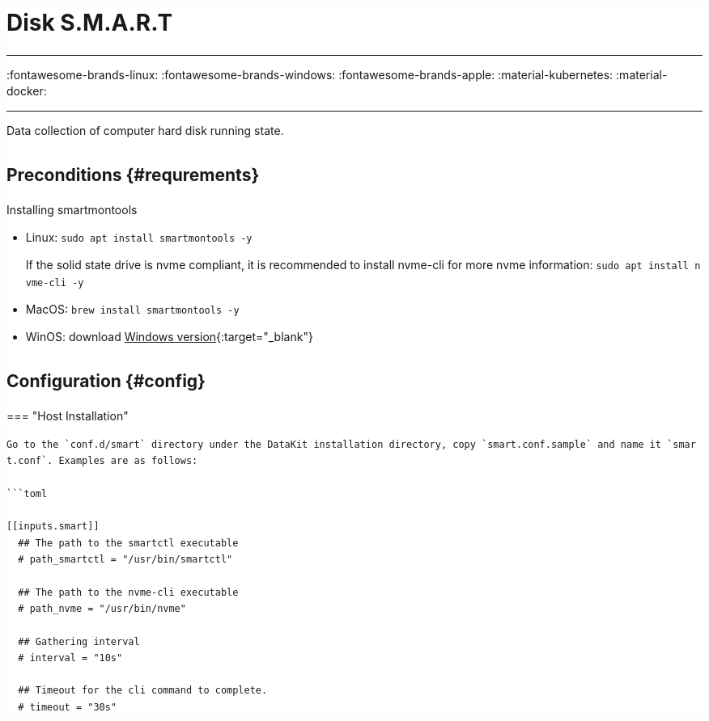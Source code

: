 
# Disk S.M.A.R.T
---

:fontawesome-brands-linux: :fontawesome-brands-windows: :fontawesome-brands-apple: :material-kubernetes: :material-docker:

---

Data collection of computer hard disk running state.

## Preconditions {#requrements}

Installing smartmontools

- Linux: `sudo apt install smartmontools -y`

	If the solid state drive is nvme compliant, it is recommended to install nvme-cli for more nvme information: `sudo apt install nvme-cli -y`

- MacOS: `brew install smartmontools -y`
- WinOS: download [Windows version](https://www.smartmontools.org/wiki/Download#InstalltheWindowspackage){:target="_blank"}

## Configuration {#config}

=== "Host Installation"

    Go to the `conf.d/smart` directory under the DataKit installation directory, copy `smart.conf.sample` and name it `smart.conf`. Examples are as follows:
    
    ```toml
        
    [[inputs.smart]]
      ## The path to the smartctl executable
      # path_smartctl = "/usr/bin/smartctl"
    
      ## The path to the nvme-cli executable
      # path_nvme = "/usr/bin/nvme"
    
      ## Gathering interval
      # interval = "10s"
    
      ## Timeout for the cli command to complete.
      # timeout = "30s"
    